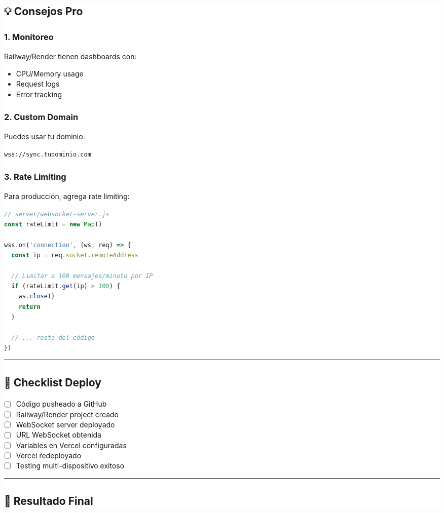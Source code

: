 
## 💡 Consejos Pro

### 1. Monitoreo

Railway/Render tienen dashboards con:
- CPU/Memory usage
- Request logs
- Error tracking

### 2. Custom Domain

Puedes usar tu dominio:
```
wss://sync.tudominio.com
```

### 3. Rate Limiting

Para producción, agrega rate limiting:

```javascript
// server/websocket-server.js
const rateLimit = new Map()

wss.on('connection', (ws, req) => {
  const ip = req.socket.remoteAddress

  // Limitar a 100 mensajes/minuto por IP
  if (rateLimit.get(ip) > 100) {
    ws.close()
    return
  }

  // ... resto del código
})
```

---

## 📝 Checklist Deploy

- [ ] Código pusheado a GitHub
- [ ] Railway/Render project creado
- [ ] WebSocket server deployado
- [ ] URL WebSocket obtenida
- [ ] Variables en Vercel configuradas
- [ ] Vercel redeployado
- [ ] Testing multi-dispositivo exitoso

---

## 🎉 Resultado Final
